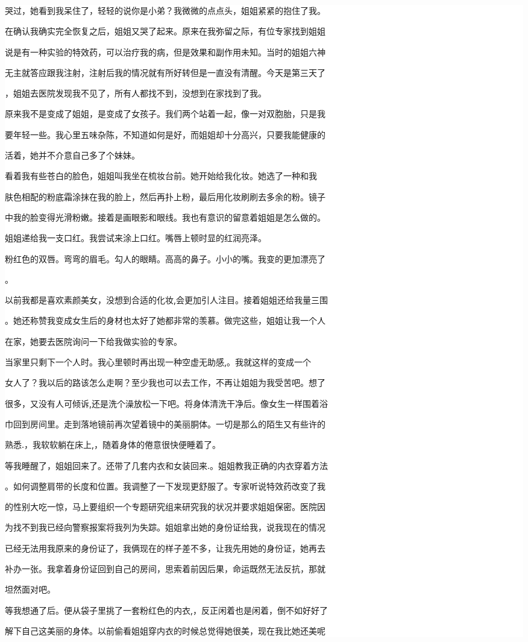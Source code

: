哭过，她看到我呆住了，轻轻的说你是小弟？我微微的点点头，姐姐紧紧的抱住了我。

在确认我确实完全恢复之后，姐姐又哭了起来。原来在我弥留之际，有位专家找到姐姐

说是有一种实验的特效药，可以治疗我的病，但是效果和副作用未知。当时的姐姐六神

无主就答应跟我注射，注射后我的情况就有所好转但是一直没有清醒。今天是第三天了

，姐姐去医院发现我不见了，所有人都找不到，没想到在家找到了我。

原来我不是变成了姐姐，是变成了女孩子。我们两个站着一起，像一对双胞胎，只是我

要年轻一些。我心里五味杂陈，不知道如何是好，而姐姐却十分高兴，只要我能健康的

活着，她并不介意自己多了个妹妹。

看着我有些苍白的脸色，姐姐叫我坐在梳妆台前。她开始给我化妆。她选了一种和我

肤色相配的粉底霜涂抹在我的脸上，然后再扑上粉，最后用化妆刷刷去多余的粉。镜子

中我的脸变得光滑粉嫩。接着是画眼影和眼线。我也有意识的留意着姐姐是怎么做的。

姐姐递给我一支口红。我尝试来涂上口红。嘴唇上顿时显的红润亮泽。

粉红色的双唇。弯弯的眉毛。勾人的眼睛。高高的鼻子。小小的嘴。我变的更加漂亮了

。

以前我都是喜欢素颜美女，没想到合适的化妆,会更加引人注目。接着姐姐还给我量三围

。她还称赞我变成女生后的身材也太好了她都非常的羡慕。做完这些，姐姐让我一个人

在家，她要去医院询问一下给我做实验的专家。





当家里只剩下一个人时。我心里顿时再出现一种空虚无助感,。我就这样的变成一个

女人了？我以后的路该怎么走啊？至少我也可以去工作，不再让姐姐为我受苦吧。想了

很多，又没有人可倾诉,还是洗个澡放松一下吧。将身体清洗干净后。像女生一样围着浴

巾回到房间里。走到落地镜前再次望着镜中的美丽胴体。一切是那么的陌生又有些许的

熟悉.，我软软躺在床上,，随着身体的倦意很快便睡着了。



等我睡醒了，姐姐回来了。还带了几套内衣和女装回来.。姐姐教我正确的内衣穿着方法

。如何调整肩带的长度和位置。我调整了一下发现更舒服了。专家听说特效药改变了我

的性别大吃一惊，马上要组织一个专题研究组来研究我的状况并要求姐姐保密。医院因

为找不到我已经向警察报案将我列为失踪。姐姐拿出她的身份证给我，说我现在的情况

已经无法用我原来的身份证了，我俩现在的样子差不多，让我先用她的身份证，她再去

补办一张。我拿着身份证回到自己的房间，思索着前因后果，命运既然无法反抗，那就

坦然面对吧。

等我想通了后。便从袋子里挑了一套粉红色的内衣,，反正闲着也是闲着，倒不如好好了

解下自己这美丽的身体。以前偷看姐姐穿内衣的时候总觉得她很美，现在我比她还美呢
